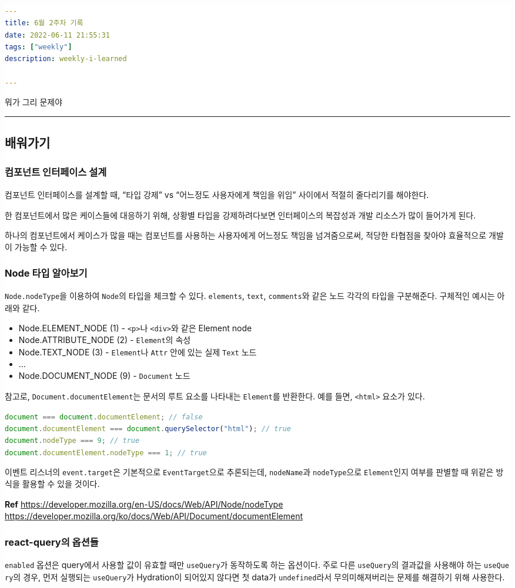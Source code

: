 ```yaml
---
title: 6월 2주차 기록
date: 2022-06-11 21:55:31
tags: ["weekly"]
description: weekly-i-learned

---
```


뭐가 그리 문제야



---

## 배워가기

### 컴포넌트 인터페이스 설계

컴포넌트 인터페이스를 설계할 때, “타입 강제” vs “어느정도 사용자에게 책임을 위임” 사이에서 적절히 줄다리기를 해야한다.

한 컴포넌트에서 많은 케이스들에 대응하기 위해, 상황별 타입을 강제하려다보면 인터페이스의 복잡성과 개발 리소스가 많이 들어가게 된다.

하나의 컴포넌트에서 케이스가 많을 때는 컴포넌트를 사용하는 사용자에게 어느정도 책임을 넘겨줌으로써, 적당한 타협점을 찾아야 효율적으로 개발이 가능할 수 있다.

### Node 타입 알아보기

`Node.nodeType`을 이용하여 `Node`의 타입을 체크할 수 있다. `elements`, `text`, `comments`와 같은 노드 각각의 타입을 구분해준다. 구체적인 예시는 아래와 같다.

- Node.ELEMENT_NODE (1) - `<p>`나 `<div>`와 같은 Element node
- Node.ATTRIBUTE_NODE (2) - `Element`의 속성
- Node.TEXT_NODE (3) - `Element`나 `Attr` 안에 있는 실제 `Text` 노드
- …
- Node.DOCUMENT_NODE (9) - `Document` 노드

참고로, `Document.documentElement`는 문서의 루트 요소를 나타내는 `Element`를 반환한다. 예를 들면, `<html>` 요소가 있다.

```jsx
document === document.documentElement; // false
document.documentElement === document.querySelector("html"); // true
document.nodeType === 9; // true
document.documentElement.nodeType === 1; // true
```

이벤트 리스너의 `event.target`은 기본적으로 `EventTarget`으로 추론되는데, `nodeName`과 `nodeType`으로 `Element`인지 여부를 판별할 때 위같은 방식을 활용할 수 있을 것이다.

**Ref**
https://developer.mozilla.org/en-US/docs/Web/API/Node/nodeType
https://developer.mozilla.org/ko/docs/Web/API/Document/documentElement

### react-query의 옵션들

`enabled` 옵션은 query에서 사용할 값이 유효할 때만 `useQuery`가 동작하도록 하는 옵션이다. 주로 다른 `useQuery`의 결과값을 사용해야 하는 `useQuery`의 경우, 먼저 실행되는 `useQuery`가 Hydration이 되어있지 않다면 첫 data가 `undefined`라서 무의미해져버리는 문제를 해결하기 위해 사용한다.
